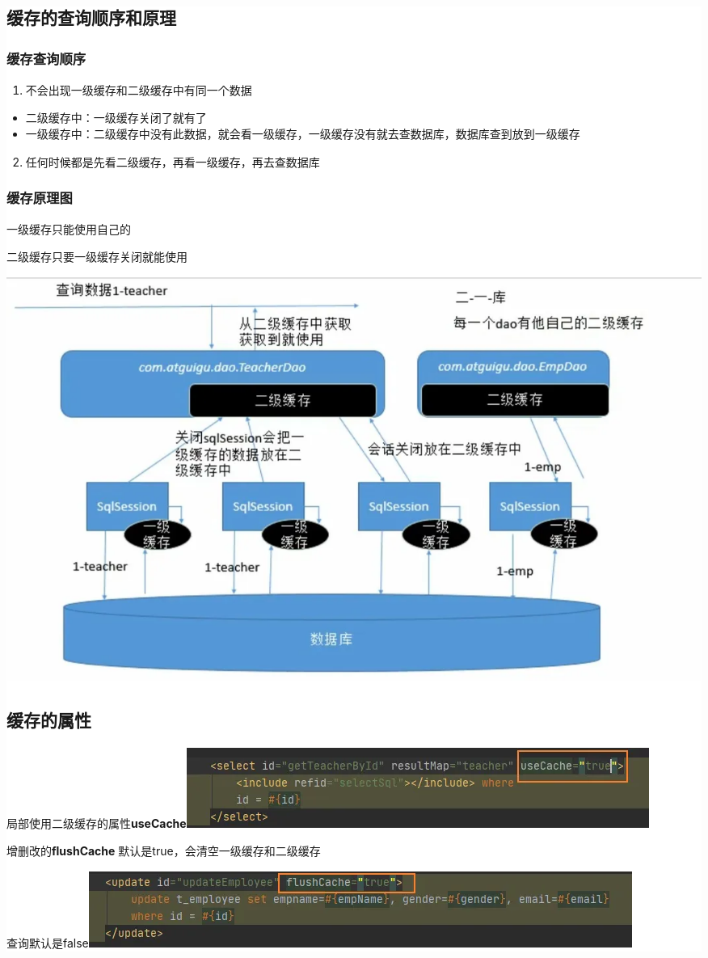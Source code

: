 ## 缓存的查询顺序和原理

### 缓存查询顺序

1. 不会出现一级缓存和二级缓存中有同一个数据

- 二级缓存中：一级缓存关闭了就有了
- 一级缓存中：二级缓存中没有此数据，就会看一级缓存，一级缓存没有就去查数据库，数据库查到放到一级缓存

2. 任何时候都是先看二级缓存，再看一级缓存，再去查数据库

### 缓存原理图

一级缓存只能使用自己的

二级缓存只要一级缓存关闭就能使用

![dc0a195a-51c1-4df7-870d-097c35f1189b](./images/dc0a195a-51c1-4df7-870d-097c35f1189b.webp)

## 缓存的属性

局部使用二级缓存的属性**useCache**![f5de420f-5c18-4cb4-b049-ea9c4083ad27](./images/f5de420f-5c18-4cb4-b049-ea9c4083ad27.webp)

增删改的**flushCache** 默认是true，会清空一级缓存和二级缓存

查询默认是false![8d60fb00-9212-4f2c-89a8-8ac092b4ca56](./images/8d60fb00-9212-4f2c-89a8-8ac092b4ca56.webp)
